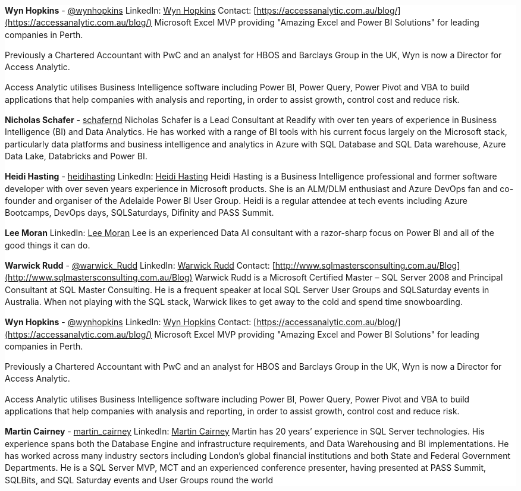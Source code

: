 **Wyn Hopkins**  - [@wynhopkins](https://www.twitter.com/@wynhopkins)
LinkedIn: [Wyn Hopkins](https://au.linkedin.com/in/wynhopkins)
Contact: [https://accessanalytic.com.au/blog/](https://accessanalytic.com.au/blog/)
Microsoft Excel MVP providing "Amazing Excel and Power BI Solutions" for leading companies in Perth. 

Previously a Chartered Accountant with PwC and an analyst for HBOS and Barclays Group in the UK, Wyn is now a Director for Access Analytic.   

Access Analytic utilises Business Intelligence software including Power BI, Power Query, Power Pivot and VBA to build applications that help companies with analysis and reporting, in order to assist growth, control cost and reduce risk.
 
**Nicholas Schafer**  - [schafernd](https://www.twitter.com/schafernd)
Nicholas Schafer is a Lead Consultant at Readify with over ten years of experience in Business Intelligence (BI) and Data Analytics. He has worked with a range of BI tools with his current focus largely on the Microsoft stack, particularly data platforms and business intelligence and analytics in Azure with SQL Database and SQL Data warehouse, Azure Data Lake, Databricks and Power BI.
 
**Heidi Hasting**  - [heidihasting](https://www.twitter.com/heidihasting)
LinkedIn: [Heidi Hasting](https://au.linkedin.com/in/heidi-hasting-a068694)
Heidi Hasting is a Business Intelligence professional and former software developer with over seven years experience in Microsoft products. She is an ALM/DLM enthusiast and Azure DevOps fan and co-founder and organiser of the Adelaide Power BI User Group. Heidi is a regular attendee at tech events including Azure Bootcamps, DevOps days, SQLSaturdays, Difinity and PASS Summit.
 
**Lee Moran** 
LinkedIn: [Lee Moran](https://www.linkedin.com/in/lee-moran/)
Lee is an experienced Data  AI consultant with a razor-sharp focus on Power BI and all of the good things it can do.
 
**Warwick Rudd**  - [@warwick_Rudd](https://www.twitter.com/@warwick_Rudd)
LinkedIn: [Warwick Rudd](http://au.linkedin.com/pub/warwick-rudd/0/956/718)
Contact: [http://www.sqlmastersconsulting.com.au/Blog](http://www.sqlmastersconsulting.com.au/Blog)
Warwick Rudd is a Microsoft Certified Master – SQL Server 2008 and Principal Consultant at SQL Master Consulting. He is a frequent speaker at local SQL Server User Groups and SQLSaturday events in Australia. When not playing with the SQL stack, Warwick likes to get away to the cold and spend time snowboarding.
 
**Wyn Hopkins**  - [@wynhopkins](https://www.twitter.com/@wynhopkins)
LinkedIn: [Wyn Hopkins](https://au.linkedin.com/in/wynhopkins)
Contact: [https://accessanalytic.com.au/blog/](https://accessanalytic.com.au/blog/)
Microsoft Excel MVP providing "Amazing Excel and Power BI Solutions" for leading companies in Perth. 

Previously a Chartered Accountant with PwC and an analyst for HBOS and Barclays Group in the UK, Wyn is now a Director for Access Analytic.   

Access Analytic utilises Business Intelligence software including Power BI, Power Query, Power Pivot and VBA to build applications that help companies with analysis and reporting, in order to assist growth, control cost and reduce risk.
 
**Martin Cairney**  - [martin_cairney](https://www.twitter.com/martin_cairney)
LinkedIn: [Martin Cairney](http://au.linkedin.com/in/martincairney)
Martin has 20 years’ experience in SQL Server technologies. His experience spans both the Database Engine and infrastructure requirements, and Data Warehousing and BI implementations. 
He has worked across many industry sectors including London’s global financial institutions and both State and Federal Government Departments. 
He is a SQL Server MVP, MCT and an experienced conference presenter, having presented at PASS Summit, SQLBits, and SQL Saturday events and User Groups round the world
 